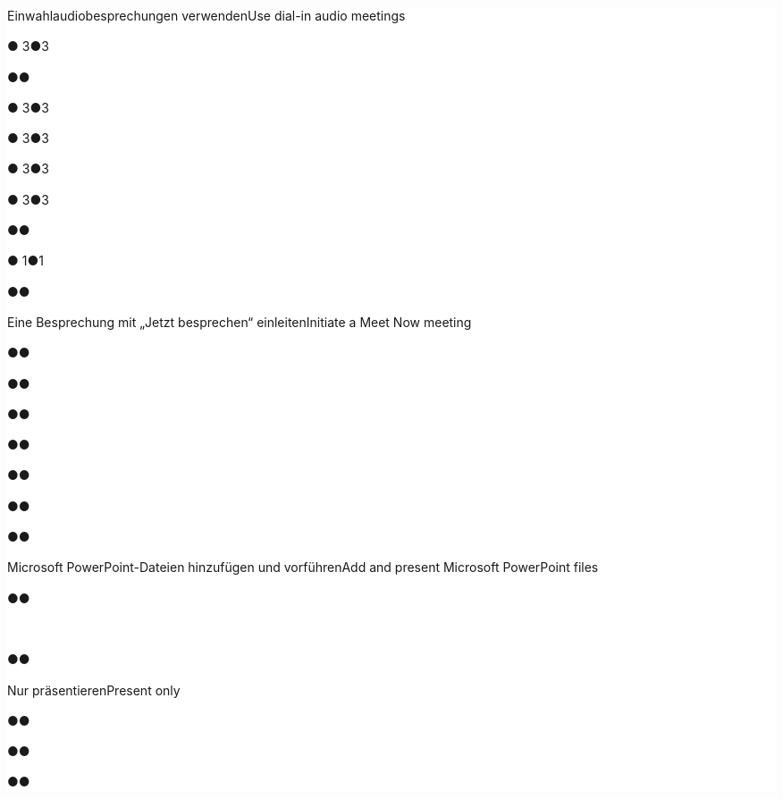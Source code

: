 <td><p><span data-ttu-id="b1c4c-490">Einwahlaudiobesprechungen verwenden</span><span class="sxs-lookup"><span data-stu-id="b1c4c-490">Use dial-in audio meetings</span></span></p></td>
<td><p><span data-ttu-id="b1c4c-491">● 3</span><span class="sxs-lookup"><span data-stu-id="b1c4c-491">●3</span></span></p></td>
<td><p><span data-ttu-id="b1c4c-492">●</span><span class="sxs-lookup"><span data-stu-id="b1c4c-492">●</span></span></p></td>
<td><p><span data-ttu-id="b1c4c-493">● 3</span><span class="sxs-lookup"><span data-stu-id="b1c4c-493">●3</span></span></p></td>
<td><p><span data-ttu-id="b1c4c-494">● 3</span><span class="sxs-lookup"><span data-stu-id="b1c4c-494">●3</span></span></p></td>
<td><p><span data-ttu-id="b1c4c-495">● 3</span><span class="sxs-lookup"><span data-stu-id="b1c4c-495">●3</span></span></p></td>
<td><p><span data-ttu-id="b1c4c-496">● 3</span><span class="sxs-lookup"><span data-stu-id="b1c4c-496">●3</span></span></p></td>
<td><p><span data-ttu-id="b1c4c-497">●</span><span class="sxs-lookup"><span data-stu-id="b1c4c-497">●</span></span></p></td>
<td><p><span data-ttu-id="b1c4c-498">● 1</span><span class="sxs-lookup"><span data-stu-id="b1c4c-498">●1</span></span></p></td>
<td></td>
<td></td>
<td><p><span data-ttu-id="b1c4c-499">●</span><span class="sxs-lookup"><span data-stu-id="b1c4c-499">●</span></span></p></td>
</tr>
<tr class="odd">
<td><p><span data-ttu-id="b1c4c-500">Eine Besprechung mit „Jetzt besprechen“ einleiten</span><span class="sxs-lookup"><span data-stu-id="b1c4c-500">Initiate a Meet Now meeting</span></span></p></td>
<td><p><span data-ttu-id="b1c4c-501">●</span><span class="sxs-lookup"><span data-stu-id="b1c4c-501">●</span></span></p></td>
<td><p><span data-ttu-id="b1c4c-502">●</span><span class="sxs-lookup"><span data-stu-id="b1c4c-502">●</span></span></p></td>
<td><p><span data-ttu-id="b1c4c-503">●</span><span class="sxs-lookup"><span data-stu-id="b1c4c-503">●</span></span></p></td>
<td><p><span data-ttu-id="b1c4c-504">●</span><span class="sxs-lookup"><span data-stu-id="b1c4c-504">●</span></span></p></td>
<td><p><span data-ttu-id="b1c4c-505">●</span><span class="sxs-lookup"><span data-stu-id="b1c4c-505">●</span></span></p></td>
<td></td>
<td><p><span data-ttu-id="b1c4c-506">●</span><span class="sxs-lookup"><span data-stu-id="b1c4c-506">●</span></span></p></td>
<td></td>
<td></td>
<td></td>
<td><p><span data-ttu-id="b1c4c-507">●</span><span class="sxs-lookup"><span data-stu-id="b1c4c-507">●</span></span></p></td>
</tr>
<tr class="even">
<td><p><span data-ttu-id="b1c4c-508">Microsoft PowerPoint-Dateien hinzufügen und vorführen</span><span class="sxs-lookup"><span data-stu-id="b1c4c-508">Add and present Microsoft PowerPoint files</span></span></p></td>
<td><p><span data-ttu-id="b1c4c-509">●</span><span class="sxs-lookup"><span data-stu-id="b1c4c-509">●</span></span></p></td>
<td> </td>
<td><p><span data-ttu-id="b1c4c-510">●</span><span class="sxs-lookup"><span data-stu-id="b1c4c-510">●</span></span></p></td>
<td><p><span data-ttu-id="b1c4c-511">Nur präsentieren</span><span class="sxs-lookup"><span data-stu-id="b1c4c-511">Present only</span></span></p></td>
<td><p><span data-ttu-id="b1c4c-512">●</span><span class="sxs-lookup"><span data-stu-id="b1c4c-512">●</span></span></p></td>
<td><p><span data-ttu-id="b1c4c-513">●</span><span class="sxs-lookup"><span data-stu-id="b1c4c-513">●</span></span></p></td>
<td><p><span data-ttu-id="b1c4c-514">●</span><span class="sxs-lookup"><span data-stu-id="b1c4c-514">●</span></span></p></td>
<td></td>
<td></td>